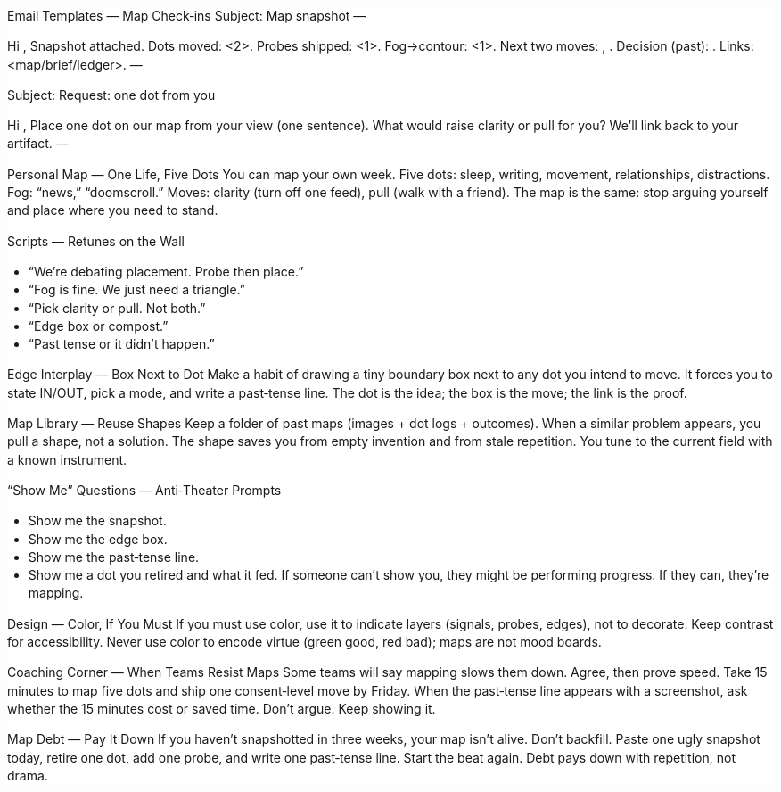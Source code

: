 Email Templates — Map Check‑ins
Subject: Map snapshot — <date>

Hi <team>,
Snapshot attached. Dots moved: <2>. Probes shipped: <1>. Fog→contour: <1>. Next two moves: <clarity move>, <pull move>. Decision (past): <one line>. Links: <map/brief/ledger>.
— <you>

Subject: Request: one dot from you

Hi <neighbor>,
Place one dot on our map from your view (one sentence). What would raise clarity or pull for you? We’ll link back to your artifact.
— <you>

Personal Map — One Life, Five Dots
You can map your own week. Five dots: sleep, writing, movement, relationships, distractions. Fog: “news,” “doomscroll.” Moves: clarity (turn off one feed), pull (walk with a friend). The map is the same: stop arguing yourself and place where you need to stand.

Scripts — Retunes on the Wall
- “We’re debating placement. Probe then place.”
- “Fog is fine. We just need a triangle.”
- “Pick clarity or pull. Not both.”
- “Edge box or compost.”
- “Past tense or it didn’t happen.”

Edge Interplay — Box Next to Dot
Make a habit of drawing a tiny boundary box next to any dot you intend to move. It forces you to state IN/OUT, pick a mode, and write a past‑tense line. The dot is the idea; the box is the move; the link is the proof.

Map Library — Reuse Shapes
Keep a folder of past maps (images + dot logs + outcomes). When a similar problem appears, you pull a shape, not a solution. The shape saves you from empty invention and from stale repetition. You tune to the current field with a known instrument.

“Show Me” Questions — Anti‑Theater Prompts
- Show me the snapshot.
- Show me the edge box.
- Show me the past‑tense line.
- Show me a dot you retired and what it fed.
If someone can’t show you, they might be performing progress. If they can, they’re mapping.

Design — Color, If You Must
If you must use color, use it to indicate layers (signals, probes, edges), not to decorate. Keep contrast for accessibility. Never use color to encode virtue (green good, red bad); maps are not mood boards.

Coaching Corner — When Teams Resist Maps
Some teams will say mapping slows them down. Agree, then prove speed. Take 15 minutes to map five dots and ship one consent‑level move by Friday. When the past‑tense line appears with a screenshot, ask whether the 15 minutes cost or saved time. Don’t argue. Keep showing it.

Map Debt — Pay It Down
If you haven’t snapshotted in three weeks, your map isn’t alive. Don’t backfill. Paste one ugly snapshot today, retire one dot, add one probe, and write one past‑tense line. Start the beat again. Debt pays down with repetition, not drama.
